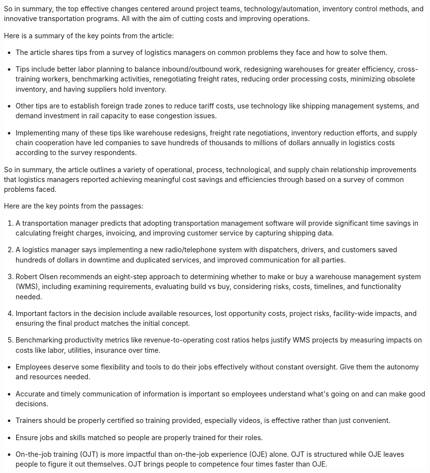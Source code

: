 So in summary, the top effective changes centered around project teams, technology/automation, inventory control methods, and innovative transportation programs. All with the aim of cutting costs and improving operations.

 Here is a summary of the key points from the article:

- The article shares tips from a survey of logistics managers on common problems they face and how to solve them. 

- Tips include better labor planning to balance inbound/outbound work, redesigning warehouses for greater efficiency, cross-training workers, benchmarking activities, renegotiating freight rates, reducing order processing costs, minimizing obsolete inventory, and having suppliers hold inventory.

- Other tips are to establish foreign trade zones to reduce tariff costs, use technology like shipping management systems, and demand investment in rail capacity to ease congestion issues. 

- Implementing many of these tips like warehouse redesigns, freight rate negotiations, inventory reduction efforts, and supply chain cooperation have led companies to save hundreds of thousands to millions of dollars annually in logistics costs according to the survey respondents.

So in summary, the article outlines a variety of operational, process, technological, and supply chain relationship improvements that logistics managers reported achieving meaningful cost savings and efficiencies through based on a survey of common problems faced.

 Here are the key points from the passages:

1) A transportation manager predicts that adopting transportation management software will provide significant time savings in calculating freight charges, invoicing, and improving customer service by capturing shipping data. 

2) A logistics manager says implementing a new radio/telephone system with dispatchers, drivers, and customers saved hundreds of dollars in downtime and duplicated services, and improved communication for all parties.

3) Robert Olsen recommends an eight-step approach to determining whether to make or buy a warehouse management system (WMS), including examining requirements, evaluating build vs buy, considering risks, costs, timelines, and functionality needed. 

4) Important factors in the decision include available resources, lost opportunity costs, project risks, facility-wide impacts, and ensuring the final product matches the initial concept. 

5) Benchmarking productivity metrics like revenue-to-operating cost ratios helps justify WMS projects by measuring impacts on costs like labor, utilities, insurance over time.

 

- Employees deserve some flexibility and tools to do their jobs effectively without constant oversight. Give them the autonomy and resources needed. 

- Accurate and timely communication of information is important so employees understand what's going on and can make good decisions. 

- Trainers should be properly certified so training provided, especially videos, is effective rather than just convenient. 

- Ensure jobs and skills matched so people are properly trained for their roles. 

- On-the-job training (OJT) is more impactful than on-the-job experience (OJE) alone. OJT is structured while OJE leaves people to figure it out themselves. OJT brings people to competence four times faster than OJE.
